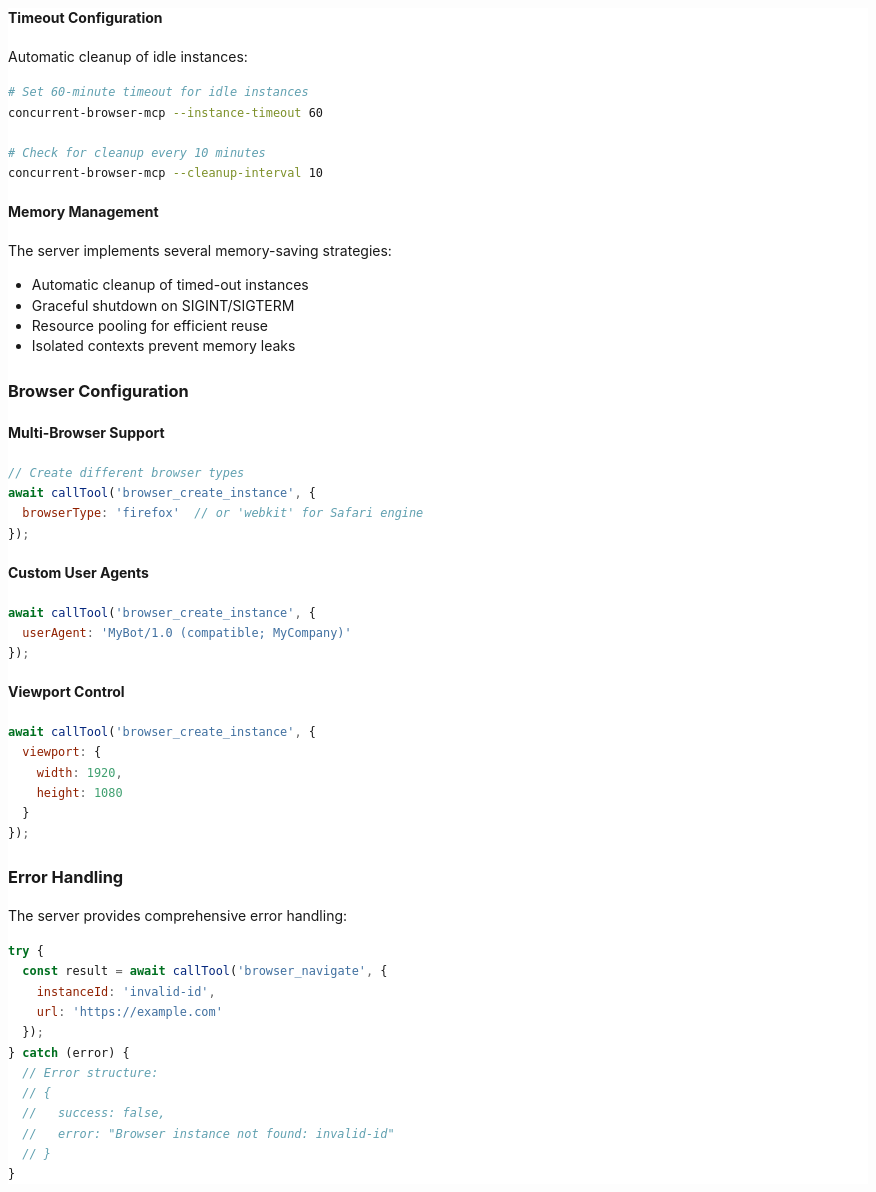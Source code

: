 #### Timeout Configuration
Automatic cleanup of idle instances:
```bash
# Set 60-minute timeout for idle instances
concurrent-browser-mcp --instance-timeout 60

# Check for cleanup every 10 minutes
concurrent-browser-mcp --cleanup-interval 10
```

#### Memory Management
The server implements several memory-saving strategies:
- Automatic cleanup of timed-out instances
- Graceful shutdown on SIGINT/SIGTERM
- Resource pooling for efficient reuse
- Isolated contexts prevent memory leaks

### Browser Configuration

#### Multi-Browser Support
```javascript
// Create different browser types
await callTool('browser_create_instance', {
  browserType: 'firefox'  // or 'webkit' for Safari engine
});
```

#### Custom User Agents
```javascript
await callTool('browser_create_instance', {
  userAgent: 'MyBot/1.0 (compatible; MyCompany)'
});
```

#### Viewport Control
```javascript
await callTool('browser_create_instance', {
  viewport: {
    width: 1920,
    height: 1080
  }
});
```

### Error Handling

The server provides comprehensive error handling:

```javascript
try {
  const result = await callTool('browser_navigate', {
    instanceId: 'invalid-id',
    url: 'https://example.com'
  });
} catch (error) {
  // Error structure:
  // {
  //   success: false,
  //   error: "Browser instance not found: invalid-id"
  // }
}
```
